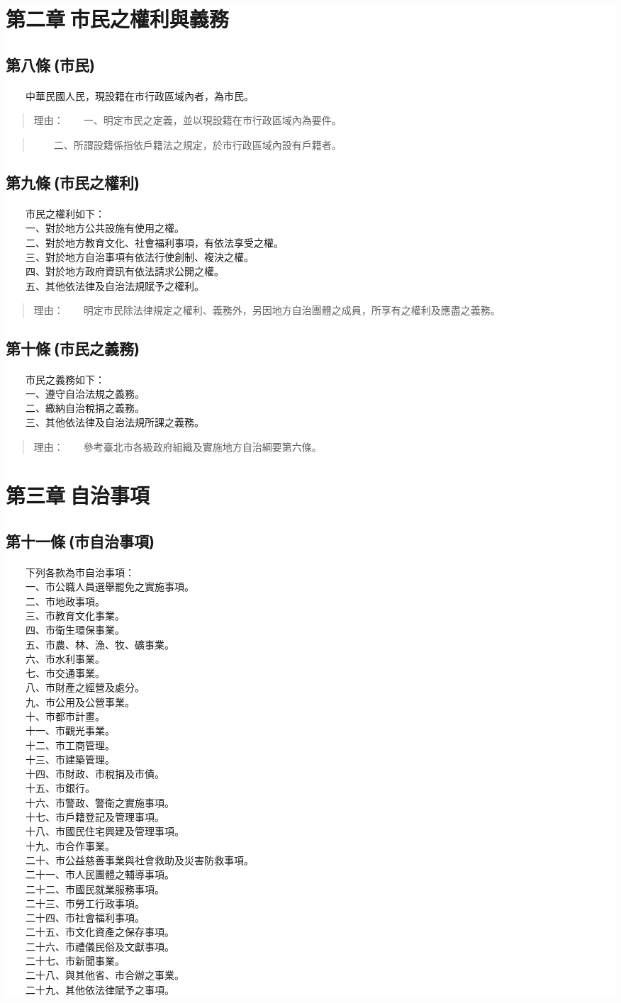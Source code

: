 第二章  市民之權利與義務
========================
第八條 (市民)
-------------
　　中華民國人民，現設籍在市行政區域內者，為市民。  
> 理由：　　一、明定市民之定義，並以現設籍在市行政區域內為要件。

> 　　二、所謂設籍係指依戶籍法之規定，於市行政區域內設有戶籍者。



第九條 (市民之權利)
-------------------
　　市民之權利如下：  
　　一、對於地方公共設施有使用之權。  
　　二、對於地方教育文化、社會福利事項，有依法享受之權。  
　　三、對於地方自治事項有依法行使創制、複決之權。  
　　四、對於地方政府資訊有依法請求公開之權。  
　　五、其他依法律及自治法規賦予之權利。  
> 理由：　　明定市民除法律規定之權利、義務外，另因地方自治團體之成員，所享有之權利及應盡之義務。



第十條 (市民之義務)
-------------------
　　市民之義務如下：  
　　一、遵守自治法規之義務。  
　　二、繳納自治稅捐之義務。  
　　三、其他依法律及自治法規所課之義務。  
> 理由：　　參考臺北市各級政府組織及實施地方自治綱要第六條。



第三章  自治事項
================
第十一條 (市自治事項)
---------------------
　　下列各款為市自治事項：  
　　一、市公職人員選舉罷免之實施事項。  
　　二、市地政事項。  
　　三、市教育文化事業。  
　　四、市衛生環保事業。  
　　五、市農、林、漁、牧、礦事業。  
　　六、市水利事業。  
　　七、市交通事業。  
　　八、市財產之經營及處分。  
　　九、市公用及公營事業。  
　　十、市都市計畫。  
　　十一、市觀光事業。  
　　十二、市工商管理。  
　　十三、市建築管理。  
　　十四、市財政、市稅捐及市債。  
　　十五、市銀行。  
　　十六、市警政、警衛之實施事項。  
　　十七、市戶籍登記及管理事項。  
　　十八、市國民住宅興建及管理事項。  
　　十九、市合作事業。  
　　二十、市公益慈善事業與社會救助及災害防救事項。  
　　二十一、市人民團體之輔導事項。  
　　二十二、市國民就業服務事項。  
　　二十三、市勞工行政事項。  
　　二十四、市社會福利事項。  
　　二十五、市文化資產之保存事項。  
　　二十六、市禮儀民俗及文獻事項。  
　　二十七、市新聞事業。  
　　二十八、與其他省、市合辦之事業。  
　　二十九、其他依法律賦予之事項。  
